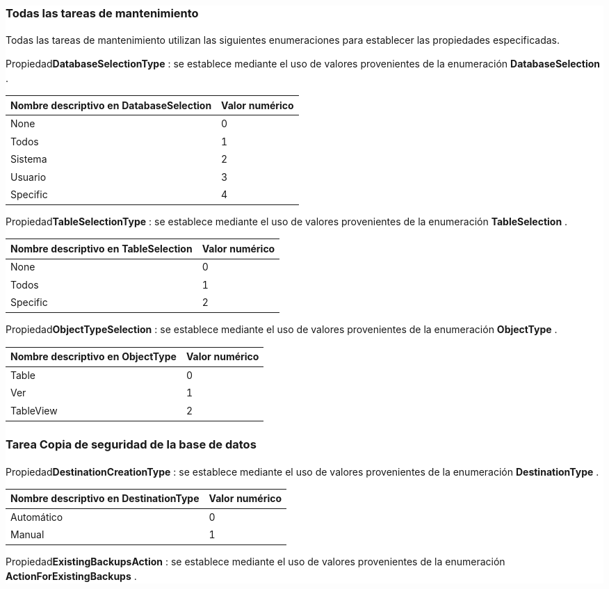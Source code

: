 ### <a name="all-maintenance-tasks"></a>Todas las tareas de mantenimiento  
 Todas las tareas de mantenimiento utilizan las siguientes enumeraciones para establecer las propiedades especificadas.  
  
 Propiedad**DatabaseSelectionType** : se establece mediante el uso de valores provenientes de la enumeración **DatabaseSelection** .  
  
|Nombre descriptivo en DatabaseSelection|Valor numérico|  
|----------------------------------------|-------------------|  
|None|0|  
|Todos|1|  
|Sistema|2|  
|Usuario|3|  
|Specific|4|  
  
 Propiedad**TableSelectionType** : se establece mediante el uso de valores provenientes de la enumeración **TableSelection** .  
  
|Nombre descriptivo en TableSelection|Valor numérico|  
|-------------------------------------|-------------------|  
|None|0|  
|Todos|1|  
|Specific|2|  
  
 Propiedad**ObjectTypeSelection** : se establece mediante el uso de valores provenientes de la enumeración **ObjectType** .  
  
|Nombre descriptivo en ObjectType|Valor numérico|  
|---------------------------------|-------------------|  
|Table|0|  
|Ver|1|  
|TableView|2|  
  
### <a name="back-up-database-task"></a>Tarea Copia de seguridad de la base de datos  
 Propiedad**DestinationCreationType** : se establece mediante el uso de valores provenientes de la enumeración **DestinationType** .  
  
|Nombre descriptivo en DestinationType|Valor numérico|  
|--------------------------------------|-------------------|  
|Automático|0|  
|Manual|1|  
  
 Propiedad**ExistingBackupsAction** : se establece mediante el uso de valores provenientes de la enumeración **ActionForExistingBackups** .  
  